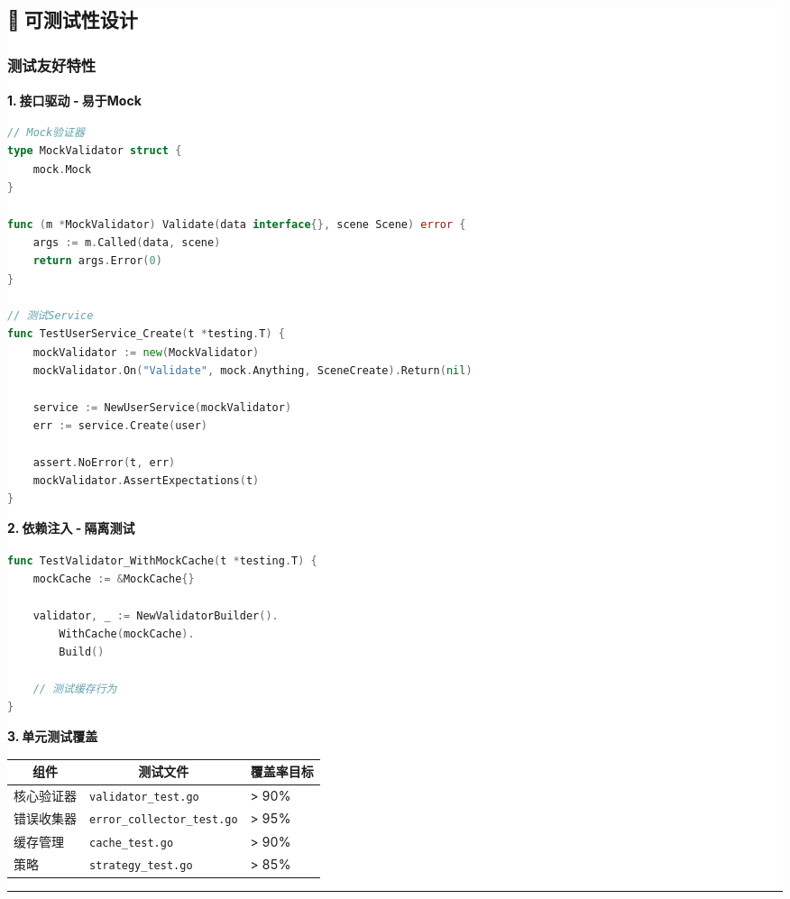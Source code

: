 
## 🧪 可测试性设计

### 测试友好特性

**1. 接口驱动 - 易于Mock**

```go
// Mock验证器
type MockValidator struct {
    mock.Mock
}

func (m *MockValidator) Validate(data interface{}, scene Scene) error {
    args := m.Called(data, scene)
    return args.Error(0)
}

// 测试Service
func TestUserService_Create(t *testing.T) {
    mockValidator := new(MockValidator)
    mockValidator.On("Validate", mock.Anything, SceneCreate).Return(nil)
    
    service := NewUserService(mockValidator)
    err := service.Create(user)
    
    assert.NoError(t, err)
    mockValidator.AssertExpectations(t)
}
```

**2. 依赖注入 - 隔离测试**

```go
func TestValidator_WithMockCache(t *testing.T) {
    mockCache := &MockCache{}
    
    validator, _ := NewValidatorBuilder().
        WithCache(mockCache).
        Build()
    
    // 测试缓存行为
}
```

**3. 单元测试覆盖**

| 组件 | 测试文件 | 覆盖率目标 |
|------|---------|-----------|
| 核心验证器 | `validator_test.go` | > 90% |
| 错误收集器 | `error_collector_test.go` | > 95% |
| 缓存管理 | `cache_test.go` | > 90% |
| 策略 | `strategy_test.go` | > 85% |

---